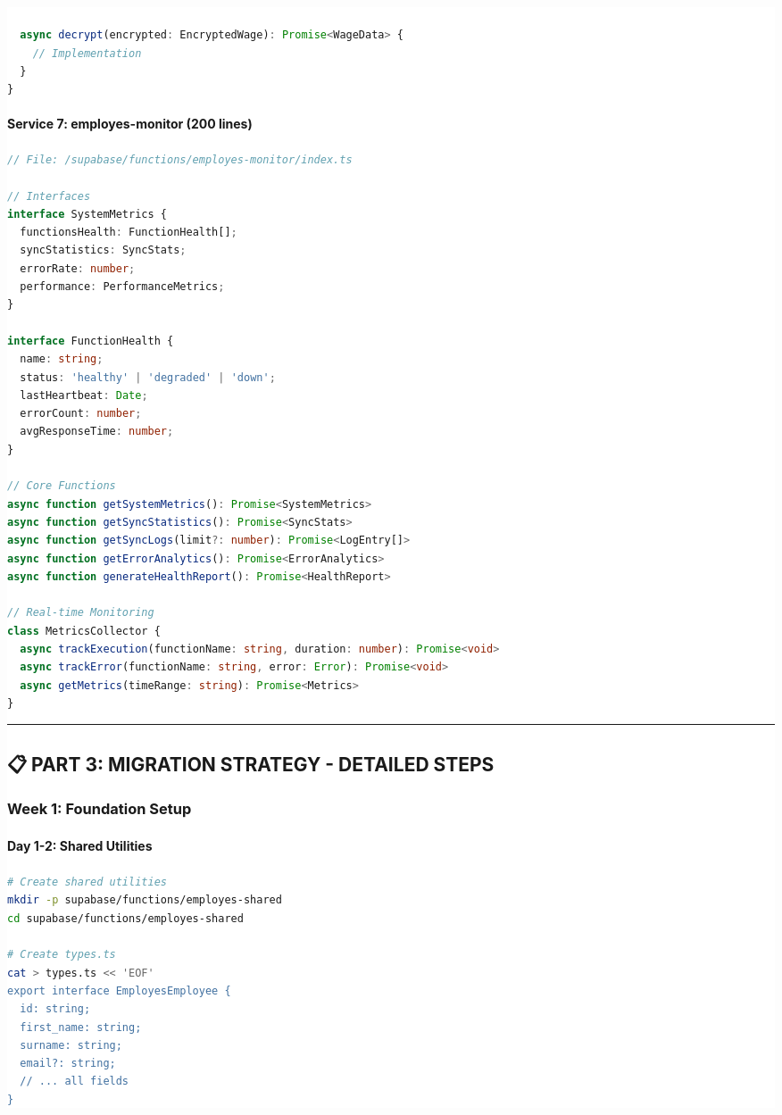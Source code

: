 ```typescript

  async decrypt(encrypted: EncryptedWage): Promise<WageData> {
    // Implementation
  }
}
```

#### **Service 7: employes-monitor (200 lines)**
```typescript
// File: /supabase/functions/employes-monitor/index.ts

// Interfaces
interface SystemMetrics {
  functionsHealth: FunctionHealth[];
  syncStatistics: SyncStats;
  errorRate: number;
  performance: PerformanceMetrics;
}

interface FunctionHealth {
  name: string;
  status: 'healthy' | 'degraded' | 'down';
  lastHeartbeat: Date;
  errorCount: number;
  avgResponseTime: number;
}

// Core Functions
async function getSystemMetrics(): Promise<SystemMetrics>
async function getSyncStatistics(): Promise<SyncStats>
async function getSyncLogs(limit?: number): Promise<LogEntry[]>
async function getErrorAnalytics(): Promise<ErrorAnalytics>
async function generateHealthReport(): Promise<HealthReport>

// Real-time Monitoring
class MetricsCollector {
  async trackExecution(functionName: string, duration: number): Promise<void>
  async trackError(functionName: string, error: Error): Promise<void>
  async getMetrics(timeRange: string): Promise<Metrics>
}
```

---

## 📋 **PART 3: MIGRATION STRATEGY - DETAILED STEPS**

### **Week 1: Foundation Setup**

#### **Day 1-2: Shared Utilities**
```bash
# Create shared utilities
mkdir -p supabase/functions/employes-shared
cd supabase/functions/employes-shared

# Create types.ts
cat > types.ts << 'EOF'
export interface EmployesEmployee {
  id: string;
  first_name: string;
  surname: string;
  email?: string;
  // ... all fields
}
```